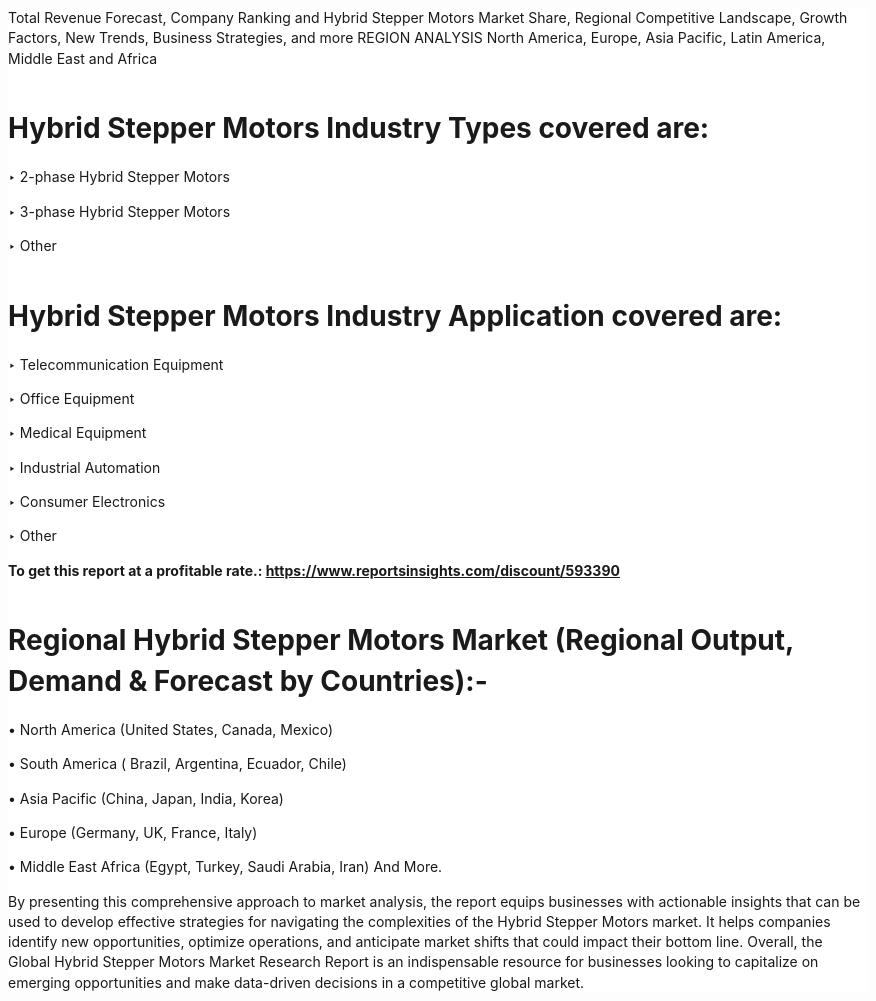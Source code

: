<td>Total Revenue Forecast, Company Ranking and Hybrid Stepper Motors Market Share, Regional Competitive Landscape, Growth Factors, New Trends, Business Strategies, and more</td>
</tr>
<tr>
<td>REGION ANALYSIS</td>
<td>North America, Europe, Asia Pacific, Latin America, Middle East and Africa</td>
</tr>
</table>

# <strong>Hybrid Stepper Motors Industry Types covered are:</strong>

‣ 2-phase Hybrid Stepper Motors

‣ 3-phase Hybrid Stepper Motors

‣ Other

# <strong>Hybrid Stepper Motors Industry Application covered are:</strong>

‣ Telecommunication Equipment

‣  Office Equipment

‣  Medical Equipment

‣  Industrial Automation

‣  Consumer Electronics

‣  Other

<strong>To get this report at a profitable rate.: <a href=https://www.reportsinsights.com/discount/593390>https://www.reportsinsights.com/discount/593390</a></strong></font>

# <strong>Regional Hybrid Stepper Motors Market (Regional Output, Demand &amp; Forecast by Countries):-</strong>

• North America (United States, Canada, Mexico)

• South America ( Brazil, Argentina, Ecuador, Chile)

• Asia Pacific (China, Japan, India, Korea)

• Europe (Germany, UK, France, Italy)

• Middle East Africa (Egypt, Turkey, Saudi Arabia, Iran) And More.

By presenting this comprehensive approach to market analysis, the report equips businesses with actionable insights that can be used to develop effective strategies for navigating the complexities of the Hybrid Stepper Motors market. It helps companies identify new opportunities, optimize operations, and anticipate market shifts that could impact their bottom line. Overall, the Global Hybrid Stepper Motors Market Research Report is an indispensable resource for businesses looking to capitalize on emerging opportunities and make data-driven decisions in a competitive global market.
